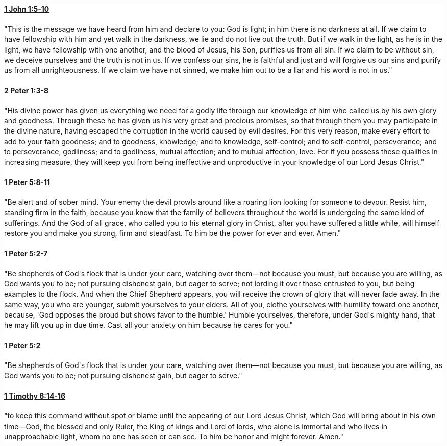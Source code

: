 #### [1 John 1:5-10](<https://www.biblegateway.com/passage/?search=1+John+1%3A5-10&version=NIV>)

"This is the message we have heard from him and declare to you: God is light; in him there is no darkness at all. If we claim to have fellowship with him and yet walk in the darkness, we lie and do not live out the truth. But if we walk in the light, as he is in the light, we have fellowship with one another, and the blood of Jesus, his Son, purifies us from all sin. If we claim to be without sin, we deceive ourselves and the truth is not in us. If we confess our sins, he is faithful and just and will forgive us our sins and purify us from all unrighteousness. If we claim we have not sinned, we make him out to be a liar and his word is not in us."

#### [2 Peter 1:3-8](<https://www.biblegateway.com/passage/?search=2+Peter+1%3A3-8&version=NIV>)

"His divine power has given us everything we need for a godly life through our knowledge of him who called us by his own glory and goodness. Through these he has given us his very great and precious promises, so that through them you may participate in the divine nature, having escaped the corruption in the world caused by evil desires. For this very reason, make every effort to add to your faith goodness; and to goodness, knowledge; and to knowledge, self-control; and to self-control, perseverance; and to perseverance, godliness; and to godliness, mutual affection; and to mutual affection, love. For if you possess these qualities in increasing measure, they will keep you from being ineffective and unproductive in your knowledge of our Lord Jesus Christ."

#### [1 Peter 5:8-11](<https://www.biblegateway.com/passage/?search=1+Peter+5%3A8-11&version=NIV>)

"Be alert and of sober mind. Your enemy the devil prowls around like a roaring lion looking for someone to devour. Resist him, standing firm in the faith, because you know that the family of believers throughout the world is undergoing the same kind of sufferings. And the God of all grace, who called you to his eternal glory in Christ, after you have suffered a little while, will himself restore you and make you strong, firm and steadfast. To him be the power for ever and ever. Amen."

#### [1 Peter 5:2-7](<https://www.biblegateway.com/passage/?search=1+Peter+5%3A2-7&version=NIV>)

"Be shepherds of God's flock that is under your care, watching over them—not because you must, but because you are willing, as God wants you to be; not pursuing dishonest gain, but eager to serve; not lording it over those entrusted to you, but being examples to the flock. And when the Chief Shepherd appears, you will receive the crown of glory that will never fade away. In the same way, you who are younger, submit yourselves to your elders. All of you, clothe yourselves with humility toward one another, because, 'God opposes the proud but shows favor to the humble.' Humble yourselves, therefore, under God's mighty hand, that he may lift you up in due time. Cast all your anxiety on him because he cares for you."

#### [1 Peter 5:2](<https://www.biblegateway.com/passage/?search=1+Peter+5%3A2&version=NIV>)

"Be shepherds of God's flock that is under your care, watching over them—not because you must, but because you are willing, as God wants you to be; not pursuing dishonest gain, but eager to serve."

#### [1 Timothy 6:14-16](<https://www.biblegateway.com/passage/?search=1+Timothy+6%3A14-16&version=NIV>)

"to keep this command without spot or blame until the appearing of our Lord Jesus Christ, which God will bring about in his own time—God, the blessed and only Ruler, the King of kings and Lord of lords, who alone is immortal and who lives in unapproachable light, whom no one has seen or can see. To him be honor and might forever. Amen."
